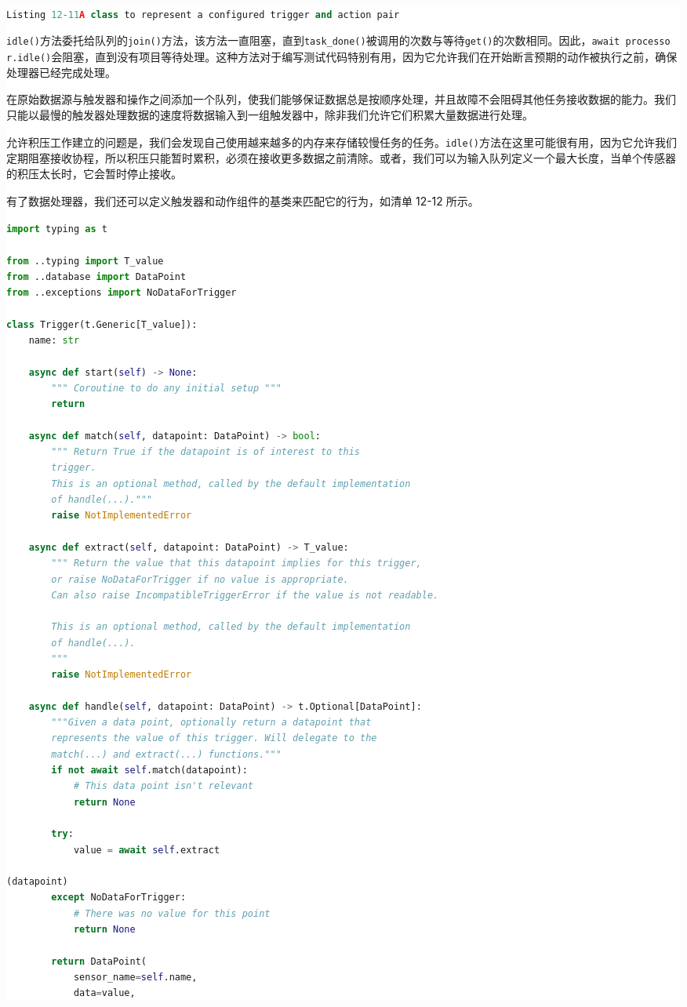 ```py
Listing 12-11A class to represent a configured trigger and action pair

```

`idle()`方法委托给队列的`join()`方法，该方法一直阻塞，直到`task_done()`被调用的次数与等待`get()`的次数相同。因此，`await processor.idle()`会阻塞，直到没有项目等待处理。这种方法对于编写测试代码特别有用，因为它允许我们在开始断言预期的动作被执行之前，确保处理器已经完成处理。

在原始数据源与触发器和操作之间添加一个队列，使我们能够保证数据总是按顺序处理，并且故障不会阻碍其他任务接收数据的能力。我们只能以最慢的触发器处理数据的速度将数据输入到一组触发器中，除非我们允许它们积累大量数据进行处理。

允许积压工作建立的问题是，我们会发现自己使用越来越多的内存来存储较慢任务的任务。`idle()`方法在这里可能很有用，因为它允许我们定期阻塞接收协程，所以积压只能暂时累积，必须在接收更多数据之前清除。或者，我们可以为输入队列定义一个最大长度，当单个传感器的积压太长时，它会暂时停止接收。

有了数据处理器，我们还可以定义触发器和动作组件的基类来匹配它的行为，如清单 12-12 所示。

```py
import typing as t

from ..typing import T_value
from ..database import DataPoint
from ..exceptions import NoDataForTrigger

class Trigger(t.Generic[T_value]):
    name: str

    async def start(self) -> None:
        """ Coroutine to do any initial setup """
        return

    async def match(self, datapoint: DataPoint) -> bool:
        """ Return True if the datapoint is of interest to this
        trigger.
        This is an optional method, called by the default implementation
        of handle(...)."""
        raise NotImplementedError

    async def extract(self, datapoint: DataPoint) -> T_value:
        """ Return the value that this datapoint implies for this trigger,
        or raise NoDataForTrigger if no value is appropriate.
        Can also raise IncompatibleTriggerError if the value is not readable.

        This is an optional method, called by the default implementation
        of handle(...).
        """
        raise NotImplementedError

    async def handle(self, datapoint: DataPoint) -> t.Optional[DataPoint]:
        """Given a data point, optionally return a datapoint that
        represents the value of this trigger. Will delegate to the
        match(...) and extract(...) functions."""
        if not await self.match(datapoint):
            # This data point isn't relevant
            return None

        try:
            value = await self.extract

(datapoint)
        except NoDataForTrigger:
            # There was no value for this point
            return None

        return DataPoint(
            sensor_name=self.name,
            data=value,
```